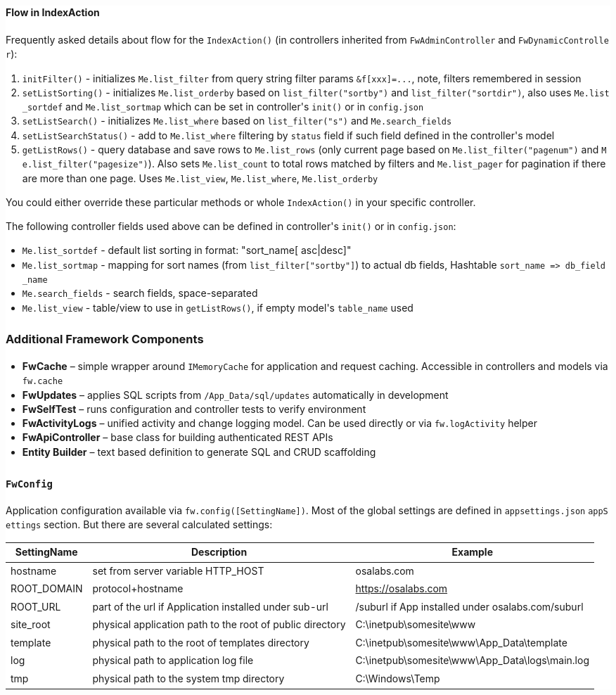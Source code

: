 #### Flow in IndexAction

Frequently asked details about flow for the `IndexAction()` (in controllers inherited from `FwAdminController` and `FwDynamicController`):

1. `initFilter()` - initializes `Me.list_filter` from query string filter params `&f[xxx]=...`, note, filters remembered in session
1. `setListSorting()` - initializes `Me.list_orderby` based on `list_filter("sortby")` and `list_filter("sortdir")`, also uses `Me.list_sortdef` and `Me.list_sortmap` which can be set in controller's `init()` or in `config.json`
1. `setListSearch()` - initializes `Me.list_where` based on `list_filter("s")` and `Me.search_fields`
1. `setListSearchStatus()` - add to `Me.list_where` filtering  by `status` field if such field defined in the controller's model
1. `getListRows()` - query database and save rows to `Me.list_rows` (only current page based on `Me.list_filter("pagenum")` and `Me.list_filter("pagesize")`). Also sets `Me.list_count` to total rows matched by filters and `Me.list_pager` for pagination if there are more than one page. Uses `Me.list_view`, `Me.list_where`, `Me.list_orderby`

You could either override these particular methods or whole `IndexAction()` in your specific controller.

The following controller fields used above can be defined in controller's `init()` or in `config.json`:
- `Me.list_sortdef` - default list sorting in format: "sort_name[ asc|desc]"
- `Me.list_sortmap` - mapping for sort names (from `list_filter["sortby"]`) to actual db fields, Hashtable `sort_name => db_field_name`
- `Me.search_fields` - search fields, space-separated
- `Me.list_view` - table/view to use in `getListRows()`, if empty model's `table_name` used

### Additional Framework Components

- **FwCache** – simple wrapper around `IMemoryCache` for application and request caching. Accessible in controllers and models via `fw.cache`
- **FwUpdates** – applies SQL scripts from `/App_Data/sql/updates` automatically in development
- **FwSelfTest** – runs configuration and controller tests to verify environment
- **FwActivityLogs** – unified activity and change logging model. Can be used directly or via `fw.logActivity` helper
- **FwApiController** – base class for building authenticated REST APIs
- **Entity Builder** – text based definition to generate SQL and CRUD scaffolding

### `FwConfig`

Application configuration available via `fw.config([SettingName])`.
Most of the global settings are defined in `appsettings.json` `appSettings` section. But there are several calculated settings:

|SettingName|Description|Example|
|-------|-----------|-------|
|hostname|set from server variable HTTP_HOST|osalabs.com|
|ROOT_DOMAIN|protocol+hostname|https://osalabs.com|
|ROOT_URL|part of the url if Application installed under sub-url|/suburl if App installed under osalabs.com/suburl|
|site_root|physical application path to the root of public directory|C:\inetpub\somesite\www|
|template|physical path to the root of templates directory|C:\inetpub\somesite\www\App_Data\template|
|log|physical path to application log file|C:\inetpub\somesite\www\App_Data\logs\main.log|
|tmp|physical path to the system tmp directory|C:\Windows\Temp|
